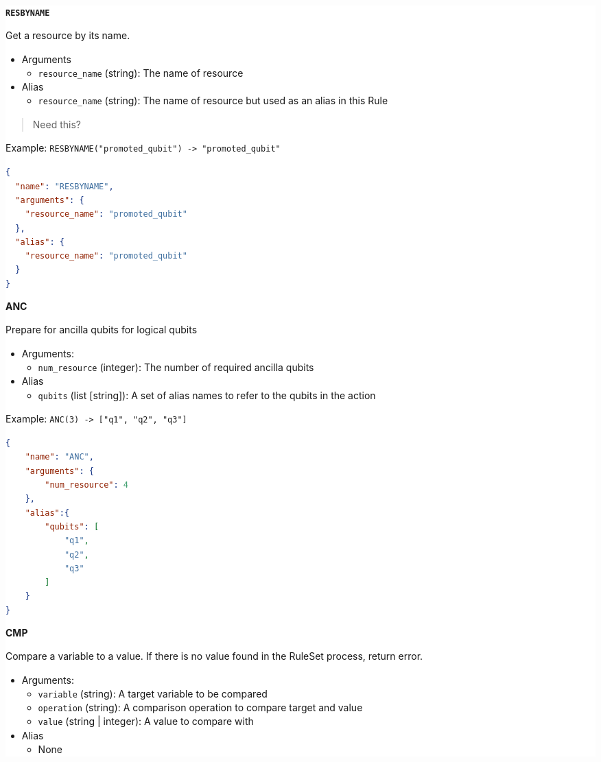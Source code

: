 **`RESBYNAME`**

Get a resource by its name.
- Arguments
  - `resource_name` (string): The name of resource
- Alias
  - `resource_name` (string): The name of resource but used as an alias in this Rule
> Need this?

Example: `RESBYNAME("promoted_qubit") -> "promoted_qubit"`
```json
{
  "name": "RESBYNAME",
  "arguments": {
    "resource_name": "promoted_qubit"
  },
  "alias": {
    "resource_name": "promoted_qubit"
  }
}
```

**ANC**

Prepare for ancilla qubits for logical qubits

- Arguments:
  - `num_resource` (integer): The number of required ancilla qubits
- Alias
  - `qubits` (list \[string\]): A set of alias names to refer to the qubits in the action

Example: `ANC(3) -> ["q1", "q2", "q3"]`
```json
{
    "name": "ANC",
    "arguments": {
        "num_resource": 4
    },
    "alias":{
        "qubits": [
            "q1",
            "q2",
            "q3"
        ]
    }
}
```

**CMP**

Compare a variable to a value. If there is no value found in the RuleSet process, return error.

- Arguments:
  - `variable` (string): A target variable to be compared
  - `operation` (string): A comparison operation to compare target and value
  - `value` (string | integer): A value to compare with
- Alias
  - None
